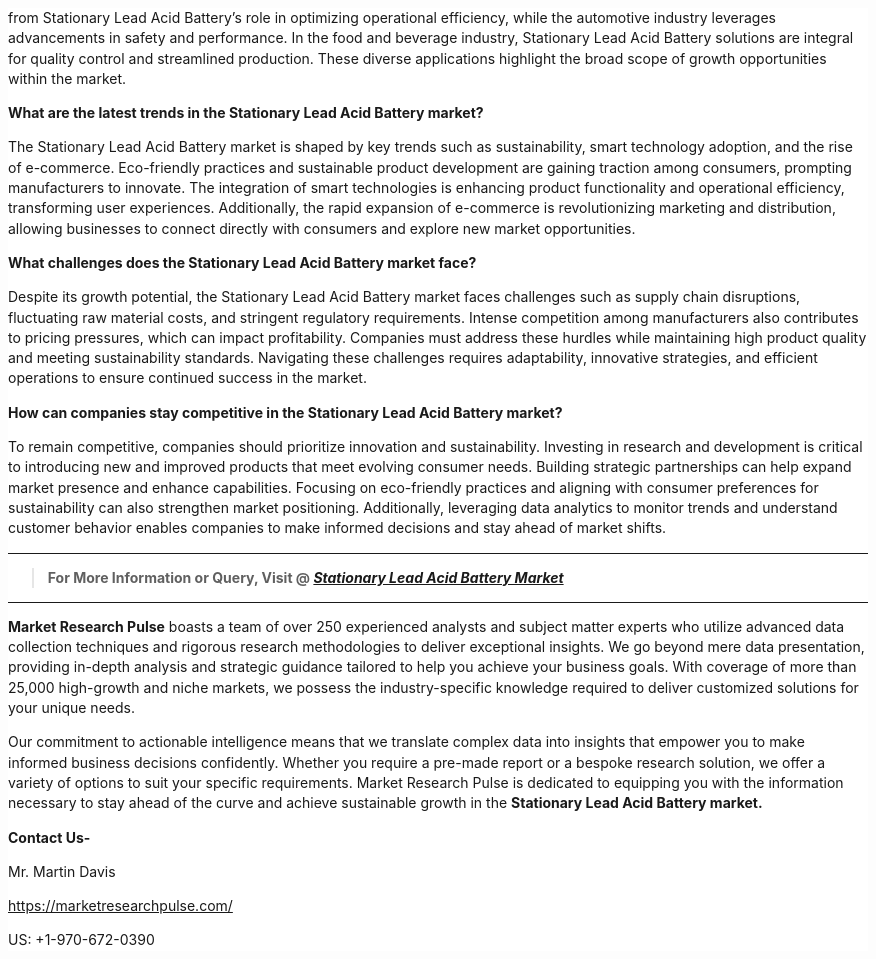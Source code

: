 from Stationary Lead Acid Battery&rsquo;s role in optimizing operational efficiency, while the automotive industry leverages advancements in safety and performance. In the food and beverage industry, Stationary Lead Acid Battery solutions are integral for quality control and streamlined production. These diverse applications highlight the broad scope of growth opportunities within the market.</p><p><strong>What are the latest trends in the Stationary Lead Acid Battery market?</strong></p><p>The Stationary Lead Acid Battery market is shaped by key trends such as sustainability, smart technology adoption, and the rise of e-commerce. Eco-friendly practices and sustainable product development are gaining traction among consumers, prompting manufacturers to innovate. The integration of smart technologies is enhancing product functionality and operational efficiency, transforming user experiences. Additionally, the rapid expansion of e-commerce is revolutionizing marketing and distribution, allowing businesses to connect directly with consumers and explore new market opportunities.</p><p><strong>What challenges does the Stationary Lead Acid Battery market face?</strong></p><p>Despite its growth potential, the Stationary Lead Acid Battery market faces challenges such as supply chain disruptions, fluctuating raw material costs, and stringent regulatory requirements. Intense competition among manufacturers also contributes to pricing pressures, which can impact profitability. Companies must address these hurdles while maintaining high product quality and meeting sustainability standards. Navigating these challenges requires adaptability, innovative strategies, and efficient operations to ensure continued success in the market.</p><p><strong>How can companies stay competitive in the Stationary Lead Acid Battery market?</strong></p><p>To remain competitive, companies should prioritize innovation and sustainability. Investing in research and development is critical to introducing new and improved products that meet evolving consumer needs. Building strategic partnerships can help expand market presence and enhance capabilities. Focusing on eco-friendly practices and aligning with consumer preferences for sustainability can also strengthen market positioning. Additionally, leveraging data analytics to monitor trends and understand customer behavior enables companies to make informed decisions and stay ahead of market shifts.</p><hr /><blockquote><p><strong>For More Information or Query, Visit @&nbsp;<em><a href="https://marketresearchpulse.com/report/55582/stationary-lead-acid-battery-market?utm_source=Linkedin&utm_medium=0111">Stationary Lead Acid Battery Market</a></em></strong></p></blockquote><hr /><p><strong>Market Research Pulse</strong> boasts a team of over 250 experienced analysts and subject matter experts who utilize advanced data collection techniques and rigorous research methodologies to deliver exceptional insights. We go beyond mere data presentation, providing in-depth analysis and strategic guidance tailored to help you achieve your business goals. With coverage of more than 25,000 high-growth and niche markets, we possess the industry-specific knowledge required to deliver customized solutions for your unique needs.</p><p>Our commitment to actionable intelligence means that we translate complex data into insights that empower you to make informed business decisions confidently. Whether you require a pre-made report or a bespoke research solution, we offer a variety of options to suit your specific requirements. Market Research Pulse is dedicated to equipping you with the information necessary to stay ahead of the curve and achieve sustainable growth in the <strong>Stationary Lead Acid Battery market.</strong></p><p><strong>Contact Us-</strong></p><p>Mr. Martin Davis</p><p>https://marketresearchpulse.com/</p><p>US: +1-970-672-0390</p>
